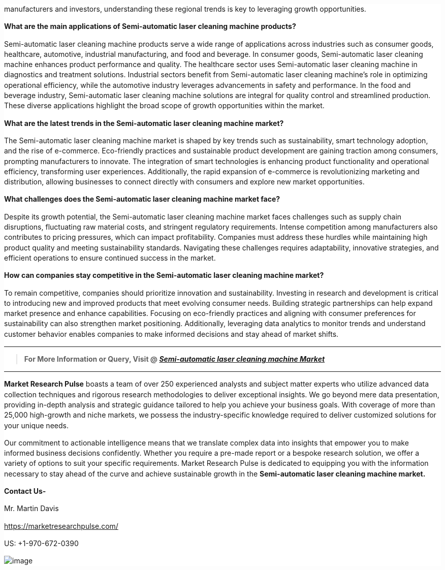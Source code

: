 manufacturers and investors, understanding these regional trends is key to leveraging growth opportunities.</p><p><strong>What are the main applications of Semi-automatic laser cleaning machine products?</strong></p><p>Semi-automatic laser cleaning machine products serve a wide range of applications across industries such as consumer goods, healthcare, automotive, industrial manufacturing, and food and beverage. In consumer goods, Semi-automatic laser cleaning machine enhances product performance and quality. The healthcare sector uses Semi-automatic laser cleaning machine in diagnostics and treatment solutions. Industrial sectors benefit from Semi-automatic laser cleaning machine&rsquo;s role in optimizing operational efficiency, while the automotive industry leverages advancements in safety and performance. In the food and beverage industry, Semi-automatic laser cleaning machine solutions are integral for quality control and streamlined production. These diverse applications highlight the broad scope of growth opportunities within the market.</p><p><strong>What are the latest trends in the Semi-automatic laser cleaning machine market?</strong></p><p>The Semi-automatic laser cleaning machine market is shaped by key trends such as sustainability, smart technology adoption, and the rise of e-commerce. Eco-friendly practices and sustainable product development are gaining traction among consumers, prompting manufacturers to innovate. The integration of smart technologies is enhancing product functionality and operational efficiency, transforming user experiences. Additionally, the rapid expansion of e-commerce is revolutionizing marketing and distribution, allowing businesses to connect directly with consumers and explore new market opportunities.</p><p><strong>What challenges does the Semi-automatic laser cleaning machine market face?</strong></p><p>Despite its growth potential, the Semi-automatic laser cleaning machine market faces challenges such as supply chain disruptions, fluctuating raw material costs, and stringent regulatory requirements. Intense competition among manufacturers also contributes to pricing pressures, which can impact profitability. Companies must address these hurdles while maintaining high product quality and meeting sustainability standards. Navigating these challenges requires adaptability, innovative strategies, and efficient operations to ensure continued success in the market.</p><p><strong>How can companies stay competitive in the Semi-automatic laser cleaning machine market?</strong></p><p>To remain competitive, companies should prioritize innovation and sustainability. Investing in research and development is critical to introducing new and improved products that meet evolving consumer needs. Building strategic partnerships can help expand market presence and enhance capabilities. Focusing on eco-friendly practices and aligning with consumer preferences for sustainability can also strengthen market positioning. Additionally, leveraging data analytics to monitor trends and understand customer behavior enables companies to make informed decisions and stay ahead of market shifts.</p><hr /><blockquote><p><strong>For More Information or Query, Visit @&nbsp;<em><a href="https://marketresearchpulse.com/report/73312/semi-automatic-laser-cleaning-machine-market?utm_source=Linkedin&utm_medium=0111">Semi-automatic laser cleaning machine Market</a></em></strong></p></blockquote><hr /><p><strong>Market Research Pulse</strong> boasts a team of over 250 experienced analysts and subject matter experts who utilize advanced data collection techniques and rigorous research methodologies to deliver exceptional insights. We go beyond mere data presentation, providing in-depth analysis and strategic guidance tailored to help you achieve your business goals. With coverage of more than 25,000 high-growth and niche markets, we possess the industry-specific knowledge required to deliver customized solutions for your unique needs.</p><p>Our commitment to actionable intelligence means that we translate complex data into insights that empower you to make informed business decisions confidently. Whether you require a pre-made report or a bespoke research solution, we offer a variety of options to suit your specific requirements. Market Research Pulse is dedicated to equipping you with the information necessary to stay ahead of the curve and achieve sustainable growth in the <strong>Semi-automatic laser cleaning machine market.</strong></p><p><strong>Contact Us-</strong></p><p>Mr. Martin Davis</p><p>https://marketresearchpulse.com/</p><p>US: +1-970-672-0390</p>
![image](https://github.com/user-attachments/assets/c8aeb8c2-a60a-4835-b81b-9ea178bfb237)
